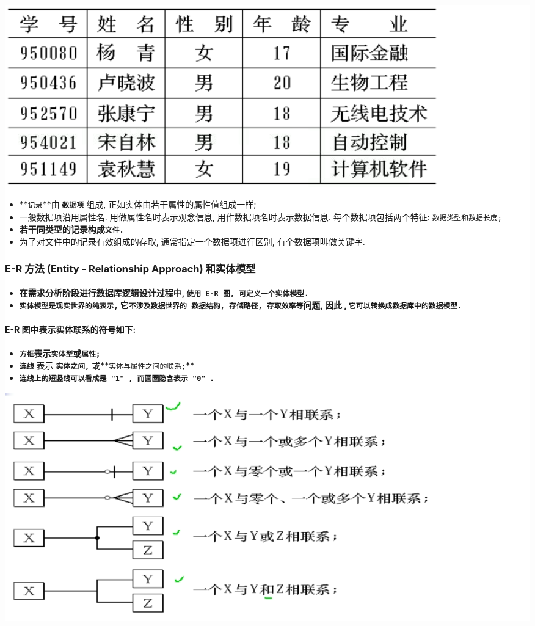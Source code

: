 ![&#x5B66;&#x751F;&#x8868;](.gitbook/assets/image%20%2871%29.png)

* **`记录`**由 **`数据项`** 组成, 正如实体由若干属性的属性值组成一样;
* 一般数据项沿用属性名. 用做属性名时表示观念信息, 用作数据项名时表示数据信息. 每个数据项包括两个特征:  `数据类型和数据长度;`
* **若干同类型的记录构成`文件.`**
* 为了对文件中的记录有效组成的存取,  通常指定一个数据项进行区别, 有个数据项叫做关键字.

### E-R 方法 \(Entity - Relationship  Approach\) 和实体模型

* **在需求分析阶段进行数据库逻辑设计过程中,  `使用 E-R 图, 可定义一个实体模型.`**
* **`实体模型是现实世界的纯表示,`  它`不涉及数据世界的 数据结构, 存储路径, 存取效率等`问题,  因此 , `它可以转换成数据库中的数据模型.`**

#### E-R 图中表示实体联系的符号如下: 

* **`方框`表示`实体型`或`属性;`**
* **`连线`** 表示 **`实体之间,`** 或**`实体与属性之间的联系;`**
* **`连线上的短竖线可以看成是 "1" , 而圆圈隐含表示 "0" .`**

![E-R &#x65B9;&#x6CD5;&#x548C;&#x5B9E;&#x4F53;&#x6A21;&#x578B;&#x7B26;&#x53F7;](.gitbook/assets/image%20%2822%29.png)
